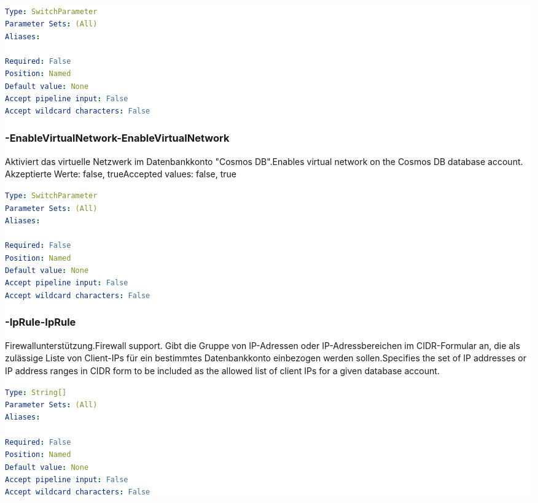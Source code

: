 ```yaml
Type: SwitchParameter
Parameter Sets: (All)
Aliases:

Required: False
Position: Named
Default value: None
Accept pipeline input: False
Accept wildcard characters: False
```

### <span data-ttu-id="204d1-141">-EnableVirtualNetwork</span><span class="sxs-lookup"><span data-stu-id="204d1-141">-EnableVirtualNetwork</span></span>
<span data-ttu-id="204d1-142">Aktiviert das virtuelle Netzwerk im Datenbankkonto "Cosmos DB".</span><span class="sxs-lookup"><span data-stu-id="204d1-142">Enables virtual network on the Cosmos DB database account.</span></span>
<span data-ttu-id="204d1-143">Akzeptierte Werte: false, true</span><span class="sxs-lookup"><span data-stu-id="204d1-143">Accepted values: false, true</span></span>

```yaml
Type: SwitchParameter
Parameter Sets: (All)
Aliases:

Required: False
Position: Named
Default value: None
Accept pipeline input: False
Accept wildcard characters: False
```

### <span data-ttu-id="204d1-144">-IpRule</span><span class="sxs-lookup"><span data-stu-id="204d1-144">-IpRule</span></span>
<span data-ttu-id="204d1-145">Firewallunterstützung.</span><span class="sxs-lookup"><span data-stu-id="204d1-145">Firewall support.</span></span> <span data-ttu-id="204d1-146">Gibt die Gruppe von IP-Adressen oder IP-Adressbereichen im CIDR-Formular an, die als zulässige Liste von Client-IPs für ein bestimmtes Datenbankkonto einbezogen werden sollen.</span><span class="sxs-lookup"><span data-stu-id="204d1-146">Specifies the set of IP addresses or IP address ranges in CIDR form to be included as the allowed list of client IPs for a given database account.</span></span>

```yaml
Type: String[]
Parameter Sets: (All)
Aliases:

Required: False
Position: Named
Default value: None
Accept pipeline input: False
Accept wildcard characters: False
```
